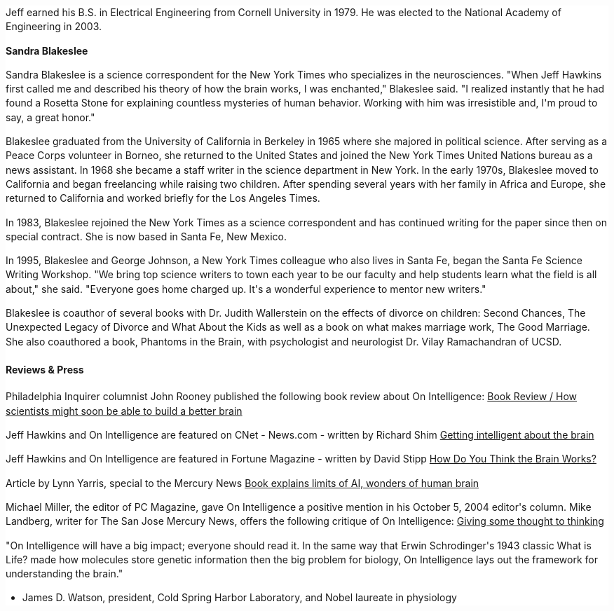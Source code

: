 Jeff earned his B.S. in Electrical Engineering from Cornell University in 1979. He was elected to the National Academy of Engineering in 2003.

**Sandra Blakeslee**

Sandra Blakeslee is a science correspondent for the New York Times who specializes in the neurosciences. "When Jeff Hawkins first called me and described his theory of how the brain works, I was enchanted," Blakeslee said. "I realized instantly that he had found a Rosetta Stone for explaining countless mysteries of human behavior. Working with him was irresistible and, I'm proud to say, a great honor."

Blakeslee graduated from the University of California in Berkeley in 1965 where she majored in political science. After serving as a Peace Corps volunteer in Borneo, she returned to the United States and joined the New York Times United Nations bureau as a news assistant. In 1968 she became a staff writer in the science department in New York. In the early 1970s, Blakeslee moved to California and began freelancing while raising two children. After spending several years with her family in Africa and Europe, she returned to California and worked briefly for the Los Angeles Times.

In 1983, Blakeslee rejoined the New York Times as a science correspondent and has continued writing for the paper since then on special contract. She is now based in Santa Fe, New Mexico.

In 1995, Blakeslee and George Johnson, a New York Times colleague who also lives in Santa Fe, began the Santa Fe Science Writing Workshop. "We bring top science writers to town each year to be our faculty and help students learn what the field is all about," she said. "Everyone goes home charged up. It's a wonderful experience to mentor new writers."

Blakeslee is coauthor of several books with Dr. Judith Wallerstein on the effects of divorce on children: Second Chances, The Unexpected Legacy of Divorce and What About the Kids as well as a book on what makes marriage work, The Good Marriage. She also coauthored a book, Phantoms in the Brain, with psychologist and neurologist Dr. Vilay Ramachandran of UCSD.

#### Reviews & Press

Philadelphia Inquirer columnist John Rooney published the following book review about On Intelligence:
[Book Review / How scientists might soon be able to build a better brain](http://onintelligence.org/reviews/2004-11-29.php)

Jeff Hawkins and On Intelligence are featured on CNet - News.com - written by Richard Shim
[Getting intelligent about the brain](http://news.com.com/Getting+intelligent+about+the+brain/2008-1082_3-5428017.html)

Jeff Hawkins and On Intelligence are featured in Fortune Magazine - written by David Stipp
[How Do You Think the Brain Works?](http://onintelligence.org/reviews/2004-10-18.php)

Article by Lynn Yarris, special to the Mercury News
[Book explains limits of AI, wonders of human brain](http://onintelligence.org/reviews/2004-10-17.php)

Michael Miller, the editor of PC Magazine, gave On Intelligence a positive mention in his October 5, 2004 editor's column.
Mike Landberg, writer for The San Jose Mercury News, offers the following critique of On Intelligence:
[Giving some thought to thinking](http://onintelligence.org/reviews/2004-10-01.php)

"On Intelligence will have a big impact; everyone should read it. In the same way that Erwin Schrodinger's 1943 classic What is Life? made how molecules store genetic information then the big problem for biology, On Intelligence lays out the framework for understanding the brain."
- James D. Watson, president, Cold Spring Harbor Laboratory, and Nobel laureate in physiology
